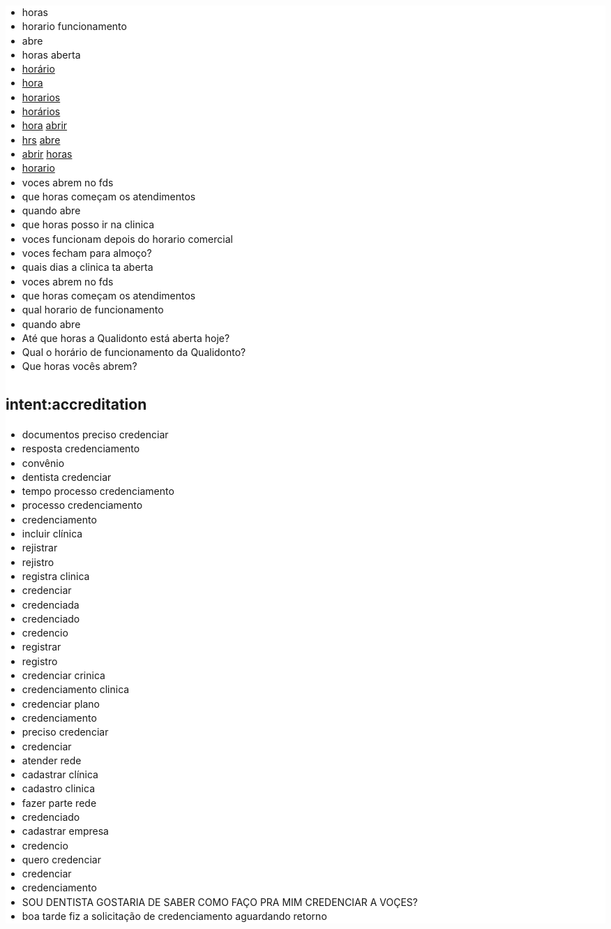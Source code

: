 - horas
- horario funcionamento
- abre
- horas aberta
- [horário](hours)
- [hora](hours)
- [horarios](hours)
- [horários](hours)
- [hora](hours) [abrir](open)
- [hrs](hours) [abre](open)
- [abrir](open) [horas](hours)
- [horario](hours)
- voces abrem no fds
- que horas começam os atendimentos
- quando abre
- que horas posso ir na clinica
- voces funcionam depois do horario comercial
- voces fecham para almoço?
- quais dias a clinica ta aberta
- voces abrem no fds
- que horas começam os atendimentos
- qual horario de funcionamento
- quando abre
- Até que horas a Qualidonto está aberta hoje?
- Qual o horário de funcionamento da Qualidonto?
- Que horas vocês abrem?

## intent:accreditation
- documentos preciso credenciar
- resposta credenciamento
- convênio
- dentista credenciar
- tempo processo credenciamento
- processo credenciamento
- credenciamento
- incluir clínica
- rejistrar
- rejistro
- registra clinica
- credenciar
- credenciada
- credenciado
- credencio
- registrar
- registro
- credenciar crinica
- credenciamento clinica
- credenciar plano
- credenciamento
- preciso credenciar
- credenciar
- atender rede
- cadastrar clínica
- cadastro clinica
- fazer parte rede
- credenciado
- cadastrar empresa
- credencio
- quero credenciar
- credenciar
- credenciamento
- SOU DENTISTA GOSTARIA DE SABER COMO FAÇO PRA MIM CREDENCIAR A VOÇES?
- boa tarde fiz a solicitação de credenciamento aguardando retorno